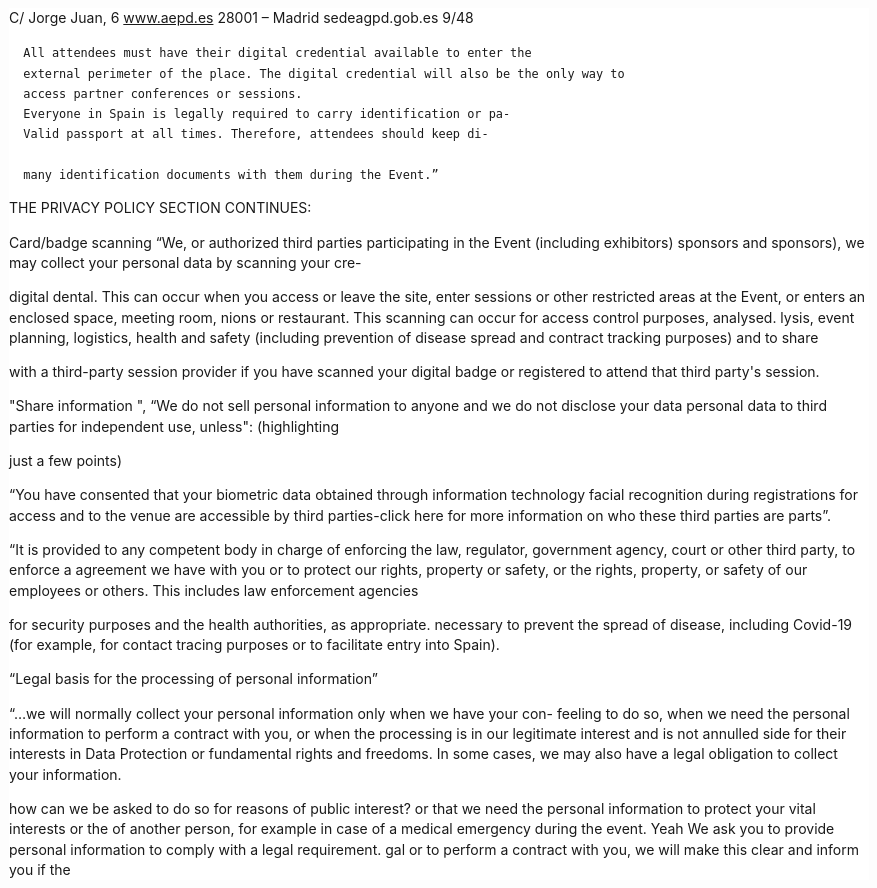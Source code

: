 C/ Jorge Juan, 6 www.aepd.es
28001 – Madrid sedeagpd.gob.es 9/48

      All attendees must have their digital credential available to enter the
      external perimeter of the place. The digital credential will also be the only way to
      access partner conferences or sessions.
      Everyone in Spain is legally required to carry identification or pa-
      Valid passport at all times. Therefore, attendees should keep di-

      many identification documents with them during the Event.”
THE PRIVACY POLICY SECTION CONTINUES:

Card/badge scanning
“We, or authorized third parties participating in the Event (including exhibitors)
sponsors and sponsors), we may collect your personal data by scanning your cre-

digital dental. This can occur when you access or leave the site, enter sessions
or other restricted areas at the Event, or enters an enclosed space, meeting room,
nions or restaurant. This scanning can occur for access control purposes, analysed.
lysis, event planning, logistics, health and safety (including prevention of
disease spread and contract tracking purposes) and to share

with a third-party session provider if you have scanned your digital badge or registered
to attend that third party's session.

"Share information ",
“We do not sell personal information to anyone and we do not disclose your data
personal data to third parties for independent use, unless": (highlighting

just a few points)

“You have consented that your biometric data obtained through information technology
facial recognition during registrations for access and to the venue are accessible
by third parties-click here for more information on who these third parties are
parts”.

“It is provided to any competent body in charge of enforcing the
law, regulator, government agency, court or other third party, to enforce a
agreement we have with you or to protect our rights, property or
safety, or the rights, property, or safety of our employees or
others. This includes law enforcement agencies

for security purposes and the health authorities, as appropriate.
necessary to prevent the spread of disease, including Covid-19 (for
example, for contact tracing purposes or to facilitate entry into Spain).

“Legal basis for the processing of personal information”

“…we will normally collect your personal information only when we have your con-
feeling to do so, when we need the personal information to perform a
contract with you, or when the processing is in our legitimate interest and is not annulled
side for their interests in Data Protection or fundamental rights and freedoms.
In some cases, we may also have a legal obligation to collect your information.

how can we be asked to do so for reasons of public interest?
or that we need the personal information to protect your vital interests or the
of another person, for example in case of a medical emergency during the event. Yeah
We ask you to provide personal information to comply with a legal requirement.
gal or to perform a contract with you, we will make this clear and inform you if the
